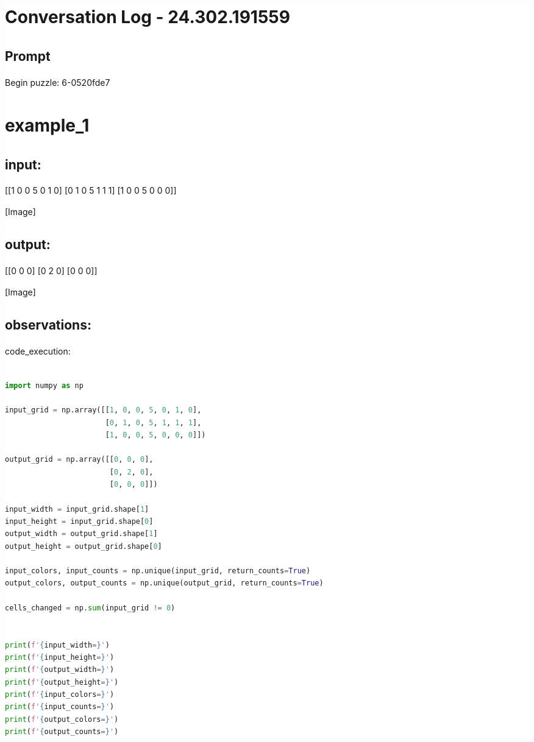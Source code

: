 # Conversation Log - 24.302.191559

## Prompt

Begin puzzle: 6-0520fde7


# example_1

## input:

[[1 0 0 5 0 1 0]
 [0 1 0 5 1 1 1]
 [1 0 0 5 0 0 0]]


[Image]


## output:

[[0 0 0]
 [0 2 0]
 [0 0 0]]


[Image]


## observations:

code_execution:

```python

import numpy as np

input_grid = np.array([[1, 0, 0, 5, 0, 1, 0],
                       [0, 1, 0, 5, 1, 1, 1],
                       [1, 0, 0, 5, 0, 0, 0]])

output_grid = np.array([[0, 0, 0],
                        [0, 2, 0],
                        [0, 0, 0]])

input_width = input_grid.shape[1]
input_height = input_grid.shape[0]
output_width = output_grid.shape[1]
output_height = output_grid.shape[0]

input_colors, input_counts = np.unique(input_grid, return_counts=True)
output_colors, output_counts = np.unique(output_grid, return_counts=True)

cells_changed = np.sum(input_grid != 0)


print(f'{input_width=}')
print(f'{input_height=}')
print(f'{output_width=}')
print(f'{output_height=}')
print(f'{input_colors=}')
print(f'{input_counts=}')
print(f'{output_colors=}')
print(f'{output_counts=}')
```